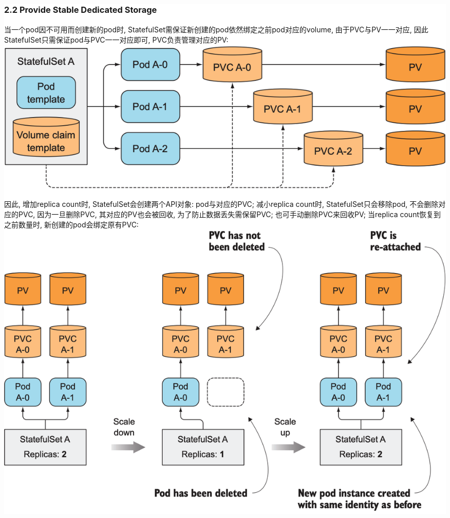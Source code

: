 ### 2.2 Provide Stable Dedicated Storage
当一个pod因不可用而创建新的pod时, StatefulSet需保证新创建的pod依然绑定之前pod对应的volume, 由于PVC与PV一一对应, 因此StatefulSet只需保证pod与PVC一一对应即可, PVC负责管理对应的PV:
![A StatefulSet creates both pods and PersistentVolumeClaims](/images/Kubernetes/statefulset-2-4.png)

因此, 增加replica count时, StatefulSet会创建两个API对象: pod与对应的PVC; 减小replica count时, StatefulSet只会移除pod, 不会删除对应的PVC, 因为一旦删除PVC, 其对应的PV也会被回收, 为了防止数据丢失需保留PVC; 也可手动删除PVC来回收PV; 当replica count恢复到之前数量时, 新创建的pod会绑定原有PVC:
![StatefulSets preserve the PersistentVolumeClaims when scaling down](/images/Kubernetes/statefulset-2-5.png)
